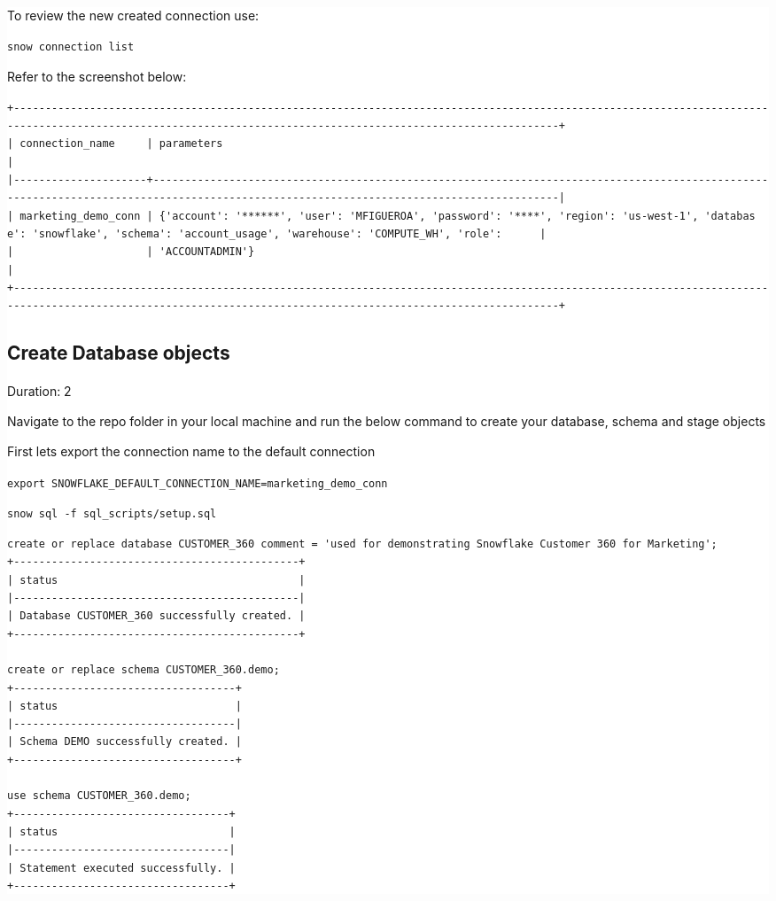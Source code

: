 
To review the new created connection use:
```console
snow connection list
```

Refer to the screenshot below:
```shell
+--------------------------------------------------------------------------------------------------------------------------------------------------------------------------------------------------------------+
| connection_name     | parameters                                                                                                                                                                             |
|---------------------+----------------------------------------------------------------------------------------------------------------------------------------------------------------------------------------|
| marketing_demo_conn | {'account': '******', 'user': 'MFIGUEROA', 'password': '****', 'region': 'us-west-1', 'database': 'snowflake', 'schema': 'account_usage', 'warehouse': 'COMPUTE_WH', 'role':      |
|                     | 'ACCOUNTADMIN'}                                                                                                                                                                        |
+--------------------------------------------------------------------------------------------------------------------------------------------------------------------------------------------------------------+
```

## Create Database objects

Duration: 2

Navigate to the repo folder in your local machine and run the below command to create your database, schema and stage objects

First lets export the connection name to the default connection

```console
export SNOWFLAKE_DEFAULT_CONNECTION_NAME=marketing_demo_conn
```

```console
snow sql -f sql_scripts/setup.sql
```

```shell
create or replace database CUSTOMER_360 comment = 'used for demonstrating Snowflake Customer 360 for Marketing';
+---------------------------------------------+
| status                                      |
|---------------------------------------------|
| Database CUSTOMER_360 successfully created. |
+---------------------------------------------+

create or replace schema CUSTOMER_360.demo;
+-----------------------------------+
| status                            |
|-----------------------------------|
| Schema DEMO successfully created. |
+-----------------------------------+

use schema CUSTOMER_360.demo;
+----------------------------------+
| status                           |
|----------------------------------|
| Statement executed successfully. |
+----------------------------------+

```